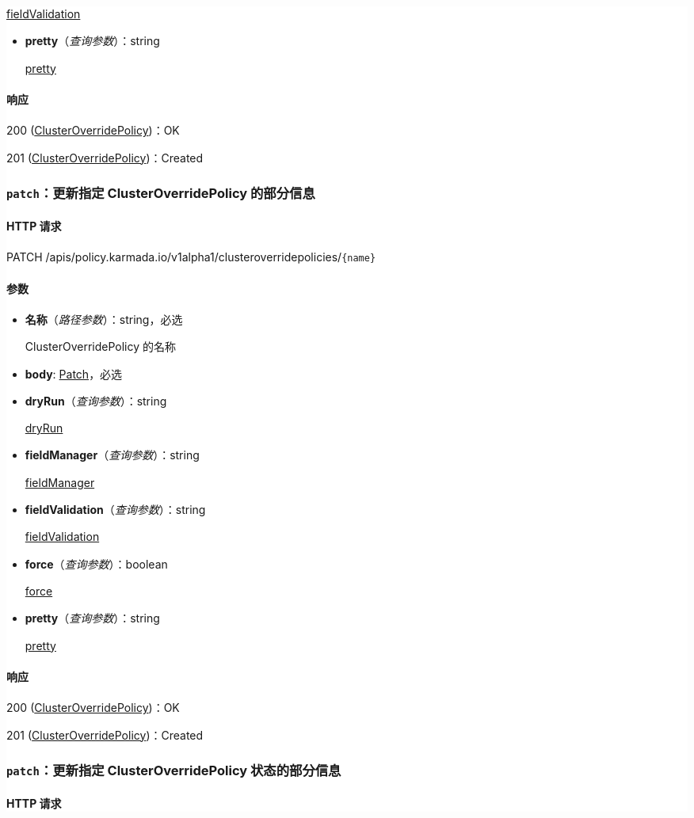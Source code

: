   [fieldValidation](../common-parameter/common-parameters#fieldvalidation)

- **pretty**（*查询参数*）：string

  [pretty](../common-parameter/common-parameters#pretty)

#### 响应

200 ([ClusterOverridePolicy](../policy-resources/cluster-override-policy-v1alpha1#clusteroverridepolicy))：OK

201 ([ClusterOverridePolicy](../policy-resources/cluster-override-policy-v1alpha1#clusteroverridepolicy))：Created

### `patch`：更新指定 ClusterOverridePolicy 的部分信息

#### HTTP 请求

PATCH /apis/policy.karmada.io/v1alpha1/clusteroverridepolicies/`{name}`

#### 参数

- **名称**（*路径参数*）：string，必选

  ClusterOverridePolicy 的名称

- **body**: [Patch](../common-definitions/patch#patch)，必选


- **dryRun**（*查询参数*）：string

  [dryRun](../common-parameter/common-parameters#dryrun)

- **fieldManager**（*查询参数*）：string

  [fieldManager](../common-parameter/common-parameters#fieldmanager)

- **fieldValidation**（*查询参数*）：string

  [fieldValidation](../common-parameter/common-parameters#fieldvalidation)

- **force**（*查询参数*）：boolean

  [force](../common-parameter/common-parameters#force)

- **pretty**（*查询参数*）：string

  [pretty](../common-parameter/common-parameters#pretty)

#### 响应

200 ([ClusterOverridePolicy](../policy-resources/cluster-override-policy-v1alpha1#clusteroverridepolicy))：OK

201 ([ClusterOverridePolicy](../policy-resources/cluster-override-policy-v1alpha1#clusteroverridepolicy))：Created

### `patch`：更新指定 ClusterOverridePolicy 状态的部分信息

#### HTTP 请求
